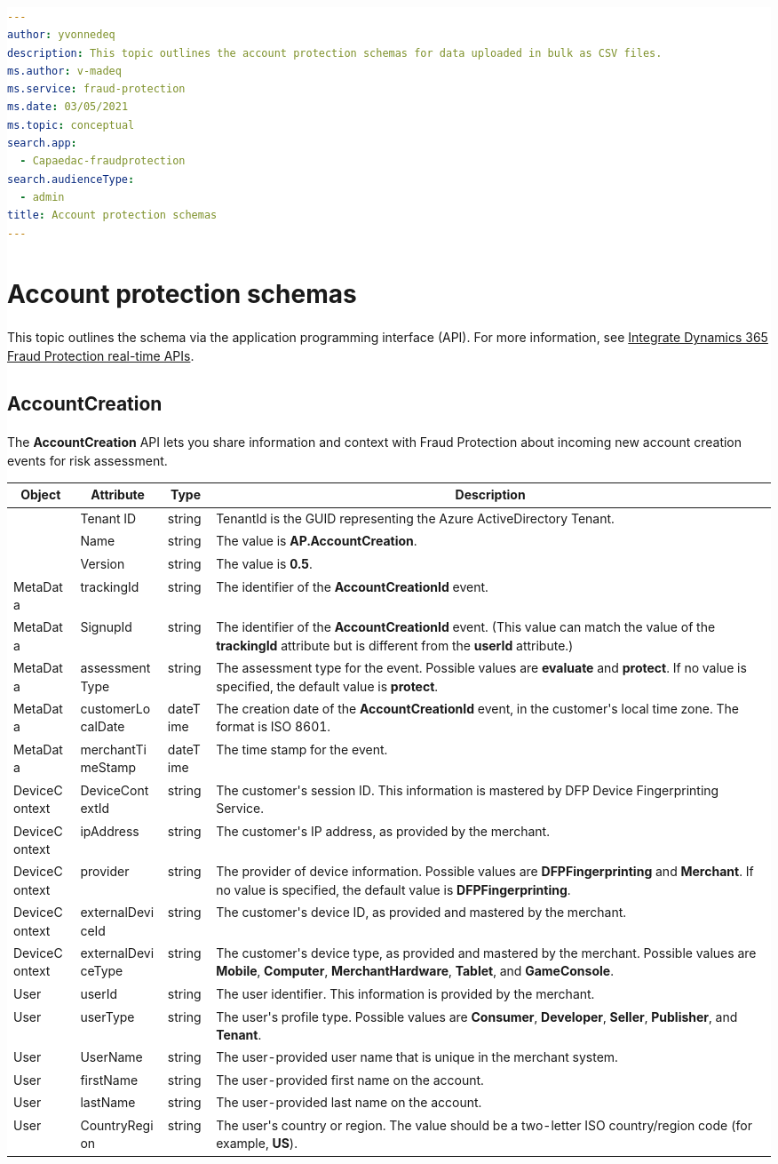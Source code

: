 ```yaml
---
author: yvonnedeq
description: This topic outlines the account protection schemas for data uploaded in bulk as CSV files.
ms.author: v-madeq 
ms.service: fraud-protection
ms.date: 03/05/2021
ms.topic: conceptual
search.app: 
  - Capaedac-fraudprotection
search.audienceType:
  - admin
title: Account protection schemas
---
```


# Account protection schemas

This topic outlines the schema via the application programming interface (API). For more information, see [Integrate Dynamics 365 Fraud Protection real-time APIs](https://docs.microsoft.com/dynamics365/fraud-protection/integrate-real-time-api).


## AccountCreation

The **AccountCreation** API lets you share information and context with Fraud Protection about incoming new account creation events for risk assessment.

| Object                              | Attribute                   | Type     | Description |
|-------------------------------------|-----------------------------|----------|-------------|
|                                     | Tenant ID                   | string   | TenantId is the GUID representing the Azure ActiveDirectory Tenant.  |
|                                     | Name                        | string   | The value is **AP.AccountCreation**. |
|                                     | Version                     | string   | The value is **0.5**. |
| MetaData                            | trackingId                  | string   | The identifier of the **AccountCreationId** event. |
| MetaData                            | SignupId                    | string   | The identifier of the **AccountCreationId** event. (This value can match the value of the **trackingId** attribute but is different from the **userId** attribute.) |
| MetaData                            | assessmentType              | string   | The assessment type for the event. Possible values are **evaluate** and **protect**. If no value is specified, the default value is **protect**. |
| MetaData                            | customerLocalDate           | dateTime | The creation date of the **AccountCreationId** event, in the customer's local time zone. The format is ISO 8601. |
| MetaData                            | merchantTimeStamp           | dateTime | The time stamp for the event. |
| DeviceContext                       | DeviceContextId             | string   | The customer's session ID. This information is mastered by DFP Device Fingerprinting Service. |
| DeviceContext                       | ipAddress                   | string   | The customer's IP address, as provided by the merchant. |
| DeviceContext                       | provider                    | string   | The provider of device information. Possible values are **DFPFingerprinting** and **Merchant**. If no value is specified, the default value is **DFPFingerprinting**. |
| DeviceContext                       | externalDeviceId            | string   | The customer's device ID, as provided and mastered by the merchant. |
| DeviceContext                       | externalDeviceType          | string   | The customer's device type, as provided and mastered by the merchant. Possible values are **Mobile**, **Computer**, **MerchantHardware**, **Tablet**, and **GameConsole**. |
| User                                | userId                      | string   | The user identifier. This information is provided by the merchant. |
| User                                | userType                    | string   | The user's profile type. Possible values are **Consumer**, **Developer**, **Seller**, **Publisher**, and **Tenant**. |
| User                                | UserName                    | string   | The user-provided user name that is unique in the merchant system. |
| User                                | firstName                   | string   | The user-provided first name on the account. |
| User                                | lastName                    | string   | The user-provided last name on the account. |
| User                                | CountryRegion               | string   | The user's country or region. The value should be a two-letter ISO country/region code (for example, **US**). |